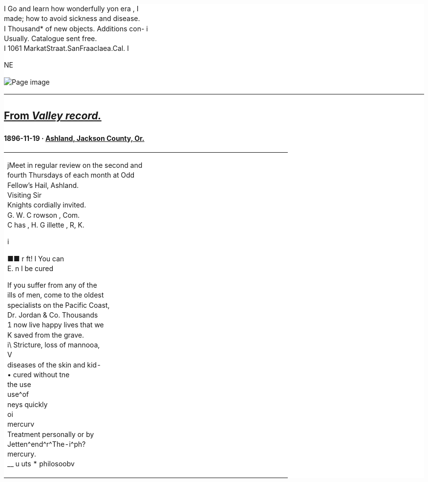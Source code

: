 I Go and learn how wonderfully yon era , I  
made; how to avoid sickness and disease.  
I Thousand* of new objects. Additions con- i  
Usually. Catalogue sent free.  
I 1061 MarkatStraat.SanFraaclaea.Cal. I  
  
NE
</td><td style="width: 50%; max-height: 75%; margin: auto; display: block;">
<img alt="Page image" src="https://tile.loc.gov/image-services/iiif/service:ndnp:nvln:batch_nvln_empire_ver01:data:sn86091319:00332890748:1896111801:0177/pct:36.661978,5.819033,21.870605,88.081123/!600,600/0/default.jpg"/>
</td>
</tr></table>

---

## [From _Valley record._](https://oregonnews.uoregon.edu/lccn/sn96088226/1896-11-19/ed-1/seq-1/)

#### 1896-11-19 &middot; [Ashland, Jackson County, Or.](http://dbpedia.org/resource/Ashland%2C_Oregon)

<table style="width: 100%;"><tr><td style="width: 50%">

jMeet in regular review on the second and  
fourth Thursdays of each month at Odd  
Fellow’s Hail, Ashland.  
Visiting Sir  
Knights cordially invited.  
G. W. C rowson , Com.  
C has , H. G illette , R, K.  
  
i  
  
■■ r ft! I You can  
E. n I be cured  
  
If you suffer from any of the  
ills of men, come to the oldest  
specialists on the Pacific Coast,  
Dr. Jordan &amp; Co. Thousands  
1 now live happy lives that we  
K saved from the grave.  
i\ Stricture, loss of mannooa,  
V  
diseases of the skin and kid-  
• cured without tne  
the use  
use^of  
neys quickly  
oi  
mercurv  
Treatment personally or by  
Jetten^end^r^The-i^ph?  
mercury.  
__ u uts * philosoobv  
  